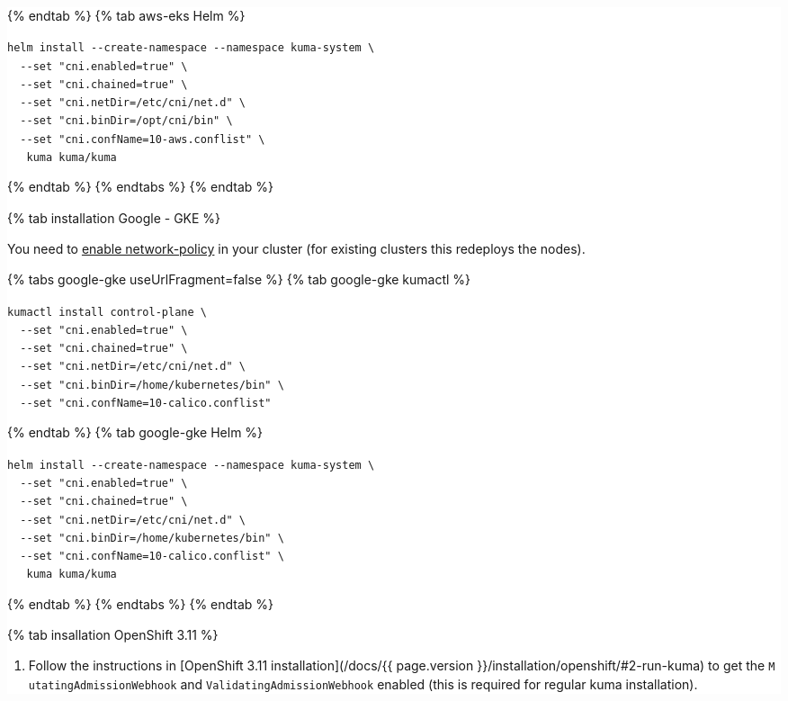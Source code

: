 {% endtab %}
{% tab aws-eks Helm %}

```shell
helm install --create-namespace --namespace kuma-system \
  --set "cni.enabled=true" \
  --set "cni.chained=true" \
  --set "cni.netDir=/etc/cni/net.d" \
  --set "cni.binDir=/opt/cni/bin" \
  --set "cni.confName=10-aws.conflist" \
   kuma kuma/kuma
```

{% endtab %}
{% endtabs %}
{% endtab %}

{% tab installation Google - GKE %}

You need to [enable network-policy](https://cloud.google.com/kubernetes-engine/docs/how-to/network-policy) in your cluster (for existing clusters this redeploys the nodes).

{% tabs google-gke useUrlFragment=false %}
{% tab google-gke kumactl %}

```shell
kumactl install control-plane \
  --set "cni.enabled=true" \
  --set "cni.chained=true" \
  --set "cni.netDir=/etc/cni/net.d" \
  --set "cni.binDir=/home/kubernetes/bin" \
  --set "cni.confName=10-calico.conflist"
```

{% endtab %}
{% tab google-gke Helm %}

```shell
helm install --create-namespace --namespace kuma-system \
  --set "cni.enabled=true" \
  --set "cni.chained=true" \
  --set "cni.netDir=/etc/cni/net.d" \
  --set "cni.binDir=/home/kubernetes/bin" \
  --set "cni.confName=10-calico.conflist" \
   kuma kuma/kuma
```

{% endtab %}
{% endtabs %}
{% endtab %}

{% tab insallation OpenShift 3.11 %}

1. Follow the instructions in [OpenShift 3.11 installation](/docs/{{ page.version }}/installation/openshift/#2-run-kuma)
   to get the `MutatingAdmissionWebhook` and `ValidatingAdmissionWebhook` enabled (this is required for regular kuma installation).
